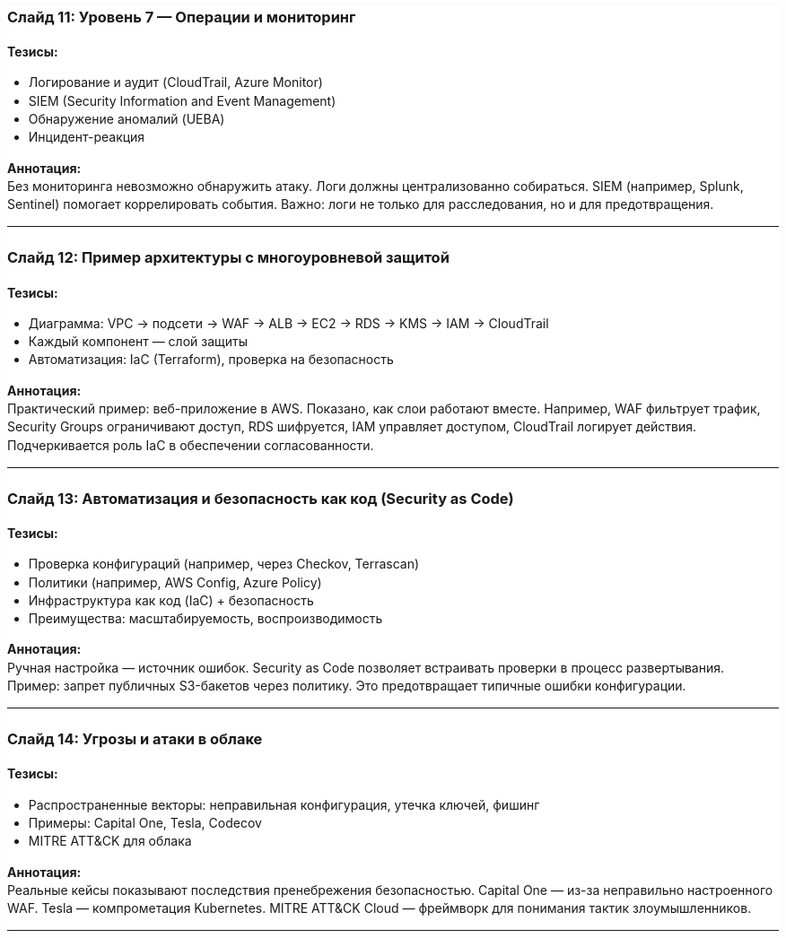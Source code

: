 ### **Слайд 11: Уровень 7 — Операции и мониторинг**
**Тезисы:**
- Логирование и аудит (CloudTrail, Azure Monitor)
- SIEM (Security Information and Event Management)
- Обнаружение аномалий (UEBA)
- Инцидент-реакция

**Аннотация:**  
Без мониторинга невозможно обнаружить атаку. Логи должны централизованно собираться. SIEM (например, Splunk, Sentinel) помогает коррелировать события. Важно: логи не только для расследования, но и для предотвращения.

---

### **Слайд 12: Пример архитектуры с многоуровневой защитой**
**Тезисы:**
- Диаграмма: VPC → подсети → WAF → ALB → EC2 → RDS → KMS → IAM → CloudTrail
- Каждый компонент — слой защиты
- Автоматизация: IaC (Terraform), проверка на безопасность

**Аннотация:**  
Практический пример: веб-приложение в AWS. Показано, как слои работают вместе. Например, WAF фильтрует трафик, Security Groups ограничивают доступ, RDS шифруется, IAM управляет доступом, CloudTrail логирует действия. Подчеркивается роль IaC в обеспечении согласованности.

---

### **Слайд 13: Автоматизация и безопасность как код (Security as Code)**
**Тезисы:**
- Проверка конфигураций (например, через Checkov, Terrascan)
- Политики (например, AWS Config, Azure Policy)
- Инфраструктура как код (IaC) + безопасность
- Преимущества: масштабируемость, воспроизводимость

**Аннотация:**  
Ручная настройка — источник ошибок. Security as Code позволяет встраивать проверки в процесс развертывания. Пример: запрет публичных S3-бакетов через политику. Это предотвращает типичные ошибки конфигурации.

---

### **Слайд 14: Угрозы и атаки в облаке**
**Тезисы:**
- Распространенные векторы: неправильная конфигурация, утечка ключей, фишинг
- Примеры: Capital One, Tesla, Codecov
- MITRE ATT&CK для облака

**Аннотация:**  
Реальные кейсы показывают последствия пренебрежения безопасностью. Capital One — из-за неправильно настроенного WAF. Tesla — компрометация Kubernetes. MITRE ATT&CK Cloud — фреймворк для понимания тактик злоумышленников.

---